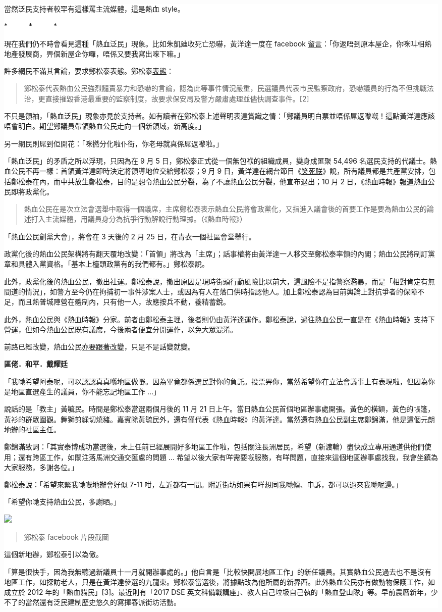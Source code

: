當然泛民支持者較罕有這樣罵主流媒體，這是熱血 style。

\*　　　\*　　　\*

現在我們仍不時會看見這種「熱血泛民」現象。比如朱凱廸收死亡恐嚇，黃洋達一度在 facebook [留言](http://web.archive.org/web/20211229132728/https://www.facebook.com/wytat/posts/10154198355132935)：「你返唔到原本屋企，你咪叫相熟地產發展商，畀個新屋企你囉，唔係又要我寫出唻下嘛。」

許多網民不滿其言論，要求鄭松泰表態。鄭松泰[表態](http://web.archive.org/web/20211229132728/http://www.passiontimes.hk/article/09-08-2016/32523)：

> 鄭松泰代表熱血公民強烈譴責暴力和恐嚇的言論，認為此等事件情況嚴重，民選議員代表市民監察政府，恐嚇議員的行為不但挑戰法治，更直接摧毀香港最重要的監察制度，故要求保安局及警方嚴肅處理並儘快調查事件。\[2\]

不只是領袖，「熱血泛民」現象亦見於支持者。如有讀者在鄭松泰上述聲明表達賞識之情：「鄭議員明白票並唔係屌返嚟嘅！這點黃洋達應該唔會明白。期望鄭議員帶領熱血公民走向一個新領域，新高度。」

另一網民則屌到佢開花：「咪撚分化啦仆街，你老母就真係屌返嚟啦。」

「熱血泛民」的矛盾之所以浮現，只因為在 9 月 5 日，鄭松泰正式從一個無包袱的組織成員，變身成匯聚 54,496 名選民支持的代議士。熱血公民不再一樣：首領黃洋達即時決定將領導地位交給鄭松泰；9 月 9 日，黃洋達在網台節目《[笑死朕](http://web.archive.org/web/20211229132728/http://www.passiontimes.hk/prog/5/294)》說，所有議員都是共產黨安排，包括鄭松泰在內，而中共放生鄭松泰，目的是想令熱血公民分裂，為了不讓熱血公民分裂，他宣布退出；10 月 2 日，《熱血時報》[報道](http://web.archive.org/web/20211229132728/http://www.passiontimes.hk/article/10-02-2016/32973)熱血公民即將政黨化。

> 熱血公民在是次立法會選舉中取得一個議席，主席鄭松泰表示熱血公民將會政黨化，又指進入議會後的首要工作是要為熱血公民的論述打入主流媒體，用議員身分為抗爭行動解說行動理據。（《熱血時報》）

「熱血公民創黨大會」，將會在 3 天後的 2 月 25 日，在青衣一個社區會堂舉行。

政黨化後的熱血公民架構將有翻天覆地改變：「首領」將改為「主席」；話事權將由黃洋達一人移交至鄭松泰率領的內閣；熱血公民將制訂黨章和具體入黨資格。「基本上檯頭政黨有的我們都有。」鄭松泰說。

此外，政黨化後的熱血公民，撤出社運。鄭松泰說，撤出原因是現時街頭行動風險比以前大，這風險不是指警察濫暴，而是「相對肯定有無間道的情況」，如警方至今仍在拘捕初一事件涉案人士，或因為有人在落口供時指認他人。加上鄭松泰認為目前輿論上對抗爭者的保障不足，而且熱普城陣營在體制內，只有他一人，故應按兵不動，養精蓄銳。

此外，熱血公民與《熱血時報》分家。前者由鄭松泰主理，後者則仍由黃洋達運作。鄭松泰說，過往熱血公民一直是在《熱血時報》支持下營運，但如今熱血公民既有議席，今後兩者便宜分開運作，以免大眾混淆。

前路已經改變，熱血公民[亦要跟著改變](../../politics/%E5%B0%88%E8%A8%AA-%E9%84%AD%E6%9D%BE%E6%B3%B0-%E7%86%B1%E8%A1%80%E5%85%AC%E6%B0%91%E6%92%A4%E5%87%BA%E7%A4%BE%E9%81%8B-%E5%8A%A0%E5%BC%B7%E7%A4%BE%E5%8D%80%E6%9C%8D%E5%8B%99-%E4%B8%8B%E6%9C%88%E6%94%BF%E9%BB%A8%E5%8C%96-%E8%88%87-%E7%86%B1%E8%A1%80%E6%99%82%E5%A0%B1-%E5%88%86%E9%96%8B%E9%81%8B%E4%BD%9C/)，只是不是話變就變。

**區佬．和平．戴耀廷**

「我哋希望阿泰呢，可以認認真真喺地區做嘢。因為畢竟都係選民對你的負託。投票畀你，當然希望你在立法會議事上有表現啦，但因為你是地區直選產生的議員，你不能忘記地區工作 ...」

說話的是「教主」黃毓民。時間是鄭松泰當選兩個月後的 11 月 21 日上午。當日熱血公民首個地區辦事處開張。黃色的橫額，黃色的帳篷，黃衫的群眾圍觀。舞獅剪綵切燒豬。嘉賓除黃毓民外，還有僅代表《熱血時報》的黃洋達。當然還有熱血公民副主席鄭錦滿，他是這個元朗地辦的社區主任。

鄭錦滿致詞：「其實泰博成功當選後，未上任前已經展開好多地區工作啦，包括關注長洲居民，希望（新渡輪）盡快成立專用通道供他們使用；還有跨區工作，如關注落馬洲交通交匯處的問題 ... 希望以後大家有咩需要嘅服務，有咩問題，直接來這個地區辦事處找我，我會坐鎮為大家服務，多謝各位。」

鄭松泰說：「希望來緊我哋嘅地辦會好似 7-11 咁，左近都有一間。附近街坊如果有咩想同我哋傾、申訴，都可以過來我哋呢邊。」

「希望你哋支持熱血公民，多謝晒。」

![](http://web.archive.org/web/2020im_/https://assets.thestandnews.com/media/photos/E69CAAE591BDE5908D_TWMpz.png)
> 鄭松泰 facebook 片段截圖

這個新地辦，鄭松泰引以為傲。

「算是很快手，因為我無聽過新議員十一月就開辦事處的。」他自言是「比較快開展地區工作」的新任議員。其實熱血公民過去也不是沒有地區工作，如探訪老人，只是在黃洋達參選的九龍東。鄭松泰當選後，將據點改為他所屬的新界西。此外熱血公民亦有做動物保護工作，如成立於 2012 年的「熱血貓民」\[3\]。最近則有「2017 DSE 英文科備戰講座」、教人自己垃圾自己執的「熱血登山隊」等。早前農曆新年，少不了的當然還有泛民建制歷史悠久的寫揮春派街坊活動。
